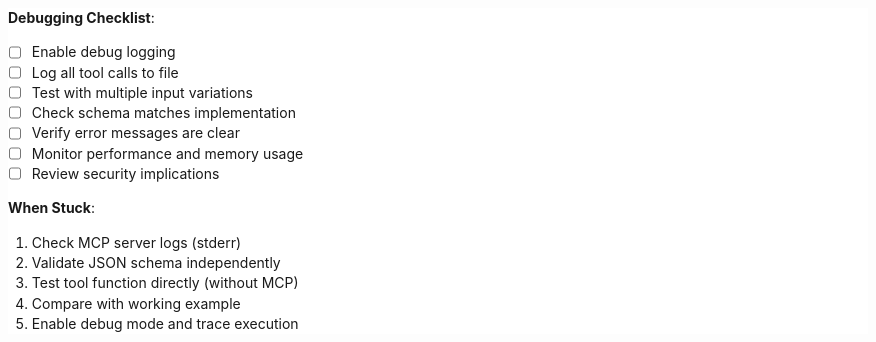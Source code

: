**Debugging Checklist**:
- [ ] Enable debug logging
- [ ] Log all tool calls to file
- [ ] Test with multiple input variations
- [ ] Check schema matches implementation
- [ ] Verify error messages are clear
- [ ] Monitor performance and memory usage
- [ ] Review security implications

**When Stuck**:
1. Check MCP server logs (stderr)
2. Validate JSON schema independently
3. Test tool function directly (without MCP)
4. Compare with working example
5. Enable debug mode and trace execution

